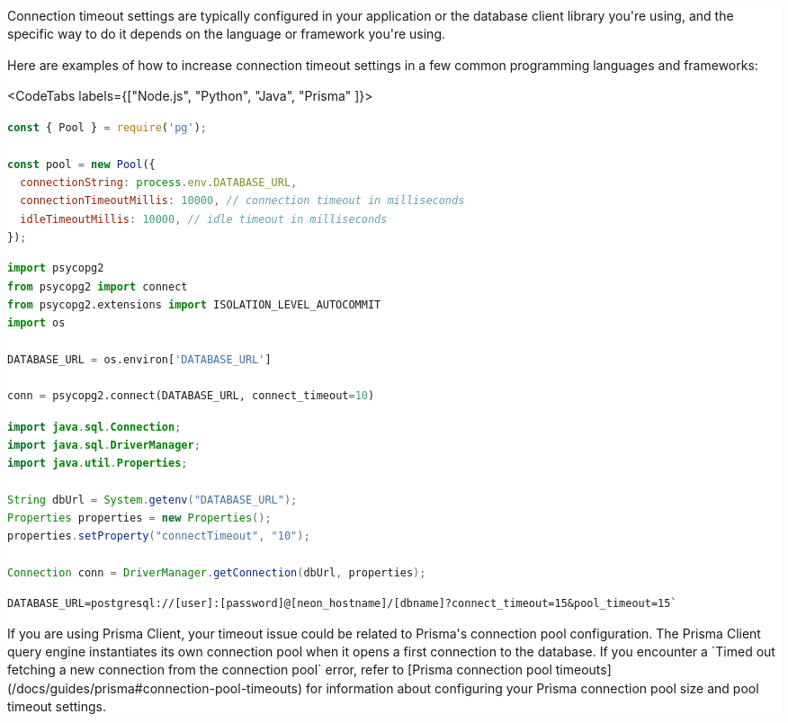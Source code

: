 Connection timeout settings are typically configured in your application or the database client library you're using, and the specific way to do it depends on the language or framework you're using.

Here are examples of how to increase connection timeout settings in a few common programming languages and frameworks:

<CodeTabs labels={["Node.js", "Python", "Java", "Prisma" ]}>

```javascript
const { Pool } = require('pg');

const pool = new Pool({
  connectionString: process.env.DATABASE_URL,
  connectionTimeoutMillis: 10000, // connection timeout in milliseconds
  idleTimeoutMillis: 10000, // idle timeout in milliseconds
});
```

```python
import psycopg2
from psycopg2 import connect
from psycopg2.extensions import ISOLATION_LEVEL_AUTOCOMMIT
import os

DATABASE_URL = os.environ['DATABASE_URL']

conn = psycopg2.connect(DATABASE_URL, connect_timeout=10)
```

```java
import java.sql.Connection;
import java.sql.DriverManager;
import java.util.Properties;

String dbUrl = System.getenv("DATABASE_URL");
Properties properties = new Properties();
properties.setProperty("connectTimeout", "10");

Connection conn = DriverManager.getConnection(dbUrl, properties);
```

```prisma
DATABASE_URL=postgresql://[user]:[password]@[neon_hostname]/[dbname]?connect_timeout=15&pool_timeout=15`
```

</CodeTabs>

<Admonition type="note">
If you are using Prisma Client, your timeout issue could be related to Prisma's connection pool configuration. The Prisma Client query engine instantiates its own connection pool when it opens a first connection to the database. If you encounter a `Timed out fetching a new connection from the connection pool` error, refer to [Prisma connection pool timeouts](/docs/guides/prisma#connection-pool-timeouts) for information about configuring your Prisma connection pool size and pool timeout settings.
</Admonition>
